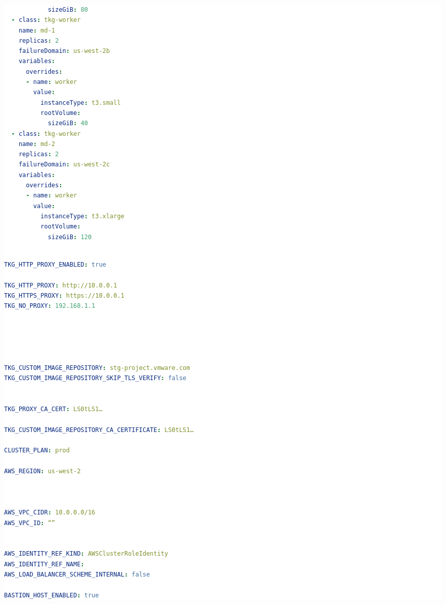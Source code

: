 ```yaml
            sizeGiB: 80
  - class: tkg-worker
    name: md-1
    replicas: 2
    failureDomain: us-west-2b
    variables:
      overrides:
      - name: worker
        value:
          instanceType: t3.small
          rootVolume:
            sizeGiB: 40
  - class: tkg-worker
    name: md-2
    replicas: 2
    failureDomain: us-west-2c
    variables:
      overrides:
      - name: worker
        value:
          instanceType: t3.xlarge
          rootVolume:
            sizeGiB: 120
```

</td>
<td valign="top">

```yaml

TKG_HTTP_PROXY_ENABLED: true

TKG_HTTP_PROXY: http://10.0.0.1
TKG_HTTPS_PROXY: https://10.0.0.1
TKG_NO_PROXY: 192.168.1.1





TKG_CUSTOM_IMAGE_REPOSITORY: stg-project.vmware.com
TKG_CUSTOM_IMAGE_REPOSITORY_SKIP_TLS_VERIFY: false


TKG_PROXY_CA_CERT: LS0tLS1…

TKG_CUSTOM_IMAGE_REPOSITORY_CA_CERTIFICATE: LS0tLS1…

CLUSTER_PLAN: prod

AWS_REGION: us-west-2



AWS_VPC_CIDR: 10.0.0.0/16
AWS_VPC_ID: “”


AWS_IDENTITY_REF_KIND: AWSClusterRoleIdentity
AWS_IDENTITY_REF_NAME:
AWS_LOAD_BALANCER_SCHEME_INTERNAL: false

BASTION_HOST_ENABLED: true

```